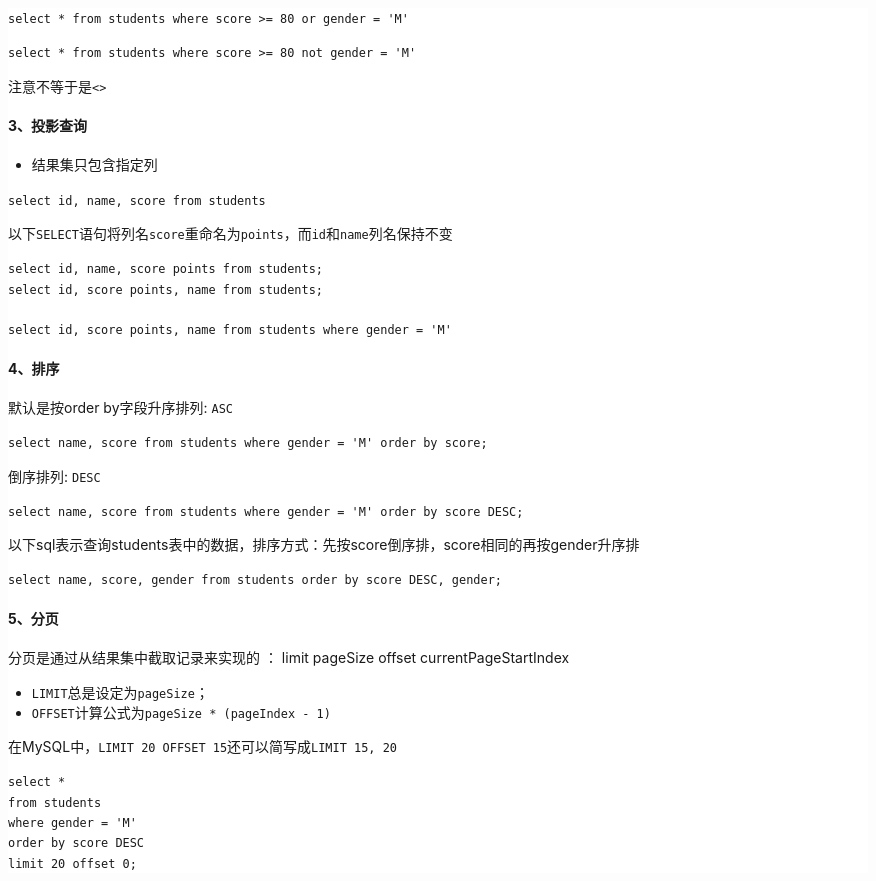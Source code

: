 ```mysql
select * from students where score >= 80 or gender = 'M'
```

```mysql
select * from students where score >= 80 not gender = 'M'
```

注意不等于是`<>`

#### 3、投影查询

- 结果集只包含指定列

```mysql
select id, name, score from students
```

以下`SELECT`语句将列名`score`重命名为`points`，而`id`和`name`列名保持不变

```mysql
select id, name, score points from students;
select id, score points, name from students;

select id, score points, name from students where gender = 'M'
```

#### 4、排序

默认是按order by字段升序排列: `ASC`

```mysql
select name, score from students where gender = 'M' order by score;
```

倒序排列: `DESC`

```mysql
select name, score from students where gender = 'M' order by score DESC;
```

以下sql表示查询students表中的数据，排序方式：先按score倒序排，score相同的再按gender升序排

```mysql
select name, score, gender from students order by score DESC, gender;
```

#### 5、分页

分页是通过从结果集中截取记录来实现的 ： limit pageSize offset currentPageStartIndex

- `LIMIT`总是设定为`pageSize`；
- `OFFSET`计算公式为`pageSize * (pageIndex - 1)`

在MySQL中，`LIMIT 20 OFFSET 15`还可以简写成`LIMIT 15, 20`

```mysql
select * 
from students 
where gender = 'M'
order by score DESC
limit 20 offset 0;
```
